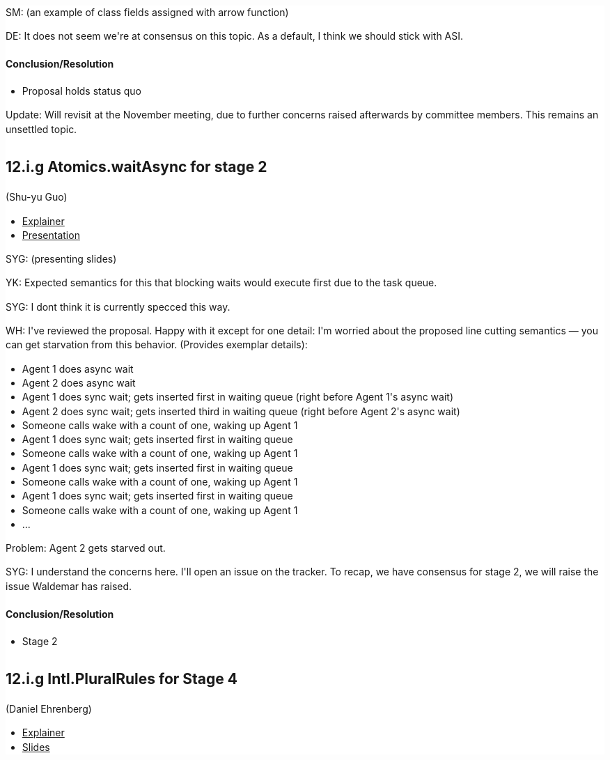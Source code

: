 SM: (an example of class fields assigned with arrow function)

DE: It does not seem we're at consensus on this topic.  As a default, I think we should stick with ASI.

#### Conclusion/Resolution

- Proposal holds status quo 

Update: Will revisit at the November meeting, due to further concerns raised afterwards by committee members. This remains an unsettled topic.

## 12.i.g  Atomics.waitAsync for stage 2

(Shu-yu Guo)

- [Explainer](https://github.com/tc39/proposal-atomics-wait-async/blob/master/PROPOSAL.md)
- [Presentation](https://docs.google.com/presentation/d/11I90n1TD8JXL1euckt1YWS-VD_fdm_s4MNTiu9FgT5Q/edit?usp=sharing)

SYG: (presenting slides)

YK: Expected semantics for this that blocking waits would execute first due to the task queue.

SYG: I dont think it is currently specced this way.

WH: I've reviewed the proposal. Happy with it except for one detail: I'm worried about the proposed line cutting semantics — you can get starvation from this behavior. (Provides exemplar details):
    
- Agent 1 does async wait
- Agent 2 does async wait
- Agent 1 does sync wait; gets inserted first in waiting queue (right before Agent 1's async wait)
- Agent 2 does sync wait; gets inserted third in waiting queue (right before Agent 2's async wait)
- Someone calls wake with a count of one, waking up Agent 1
- Agent 1 does sync wait; gets inserted first in waiting queue
- Someone calls wake with a count of one, waking up Agent 1
- Agent 1 does sync wait; gets inserted first in waiting queue
- Someone calls wake with a count of one, waking up Agent 1
- Agent 1 does sync wait; gets inserted first in waiting queue
- Someone calls wake with a count of one, waking up Agent 1
- ...

Problem: Agent 2 gets starved out.

SYG: I understand the concerns here. I'll open an issue on the tracker. To recap, we have consensus for stage 2, we will raise the issue Waldemar has raised.

#### Conclusion/Resolution

- Stage 2



## 12.i.g Intl.PluralRules for Stage 4

(Daniel Ehrenberg)

- [Explainer](https://github.com/tc39/proposal-intl-plural-rules/blob/master/PROPOSAL.md)
- [Slides](https://docs.google.com/presentation/d/1--PmAca3qyQQfQz4OXj7l8QxpzfUF1GS4ET3ampvg_M/edit#slide=id.g255358455f_0_78)
